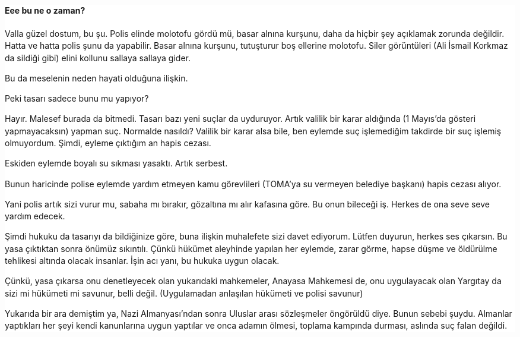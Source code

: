   <h4>
    Eee bu ne o zaman?
  </h4>
  
  <p>
    Valla güzel dostum, bu şu. Polis elinde molotofu gördü mü, basar alnına kurşunu, daha da hiçbir şey açıklamak zorunda değildir. Hatta ve hatta polis şunu da yapabilir. Basar alnına kurşunu, tutuşturur boş ellerine molotofu. Siler görüntüleri (Ali İsmail Korkmaz da sildiği gibi) elini kollunu sallaya sallaya gider.
  </p>
  
  <p>
    Bu da meselenin neden hayati olduğuna ilişkin.
  </p>
  
  <p>
    Peki tasarı sadece bunu mu yapıyor?
  </p>
  
  <p>
    Hayır. Malesef burada da bitmedi. Tasarı bazı yeni suçlar da uyduruyor. Artık valilik bir karar aldığında (1 Mayıs&#8217;da gösteri yapmayacaksın) yapman suç. Normalde nasıldı? Valilik bir karar alsa bile, ben eylemde suç işlemediğim takdirde bir suç işlemiş olmuyordum. Şimdi, eyleme çıktığım an hapis cezası.
  </p>
  
  <p>
    Eskiden eylemde boyalı su sıkması yasaktı. Artık serbest.
  </p>
  
  <p>
    Bunun haricinde polise eylemde yardım etmeyen kamu görevlileri (TOMA&#8217;ya su vermeyen belediye başkanı) hapis cezası alıyor.
  </p>
  
  <p>
    Yani polis artık sizi vurur mu, sabaha mı bırakır, gözaltına mı alır kafasına göre. Bu onun bileceği iş. Herkes de ona seve seve yardım edecek.
  </p>
  
  <p>
    Şimdi hukuku da tasarıyı da bildiğinize göre, buna ilişkin muhalefete sizi davet ediyorum. Lütfen duyurun, herkes ses çıkarsın. Bu yasa çıktıktan sonra önümüz sıkıntılı. Çünkü hükümet aleyhinde yapılan her eylemde, zarar görme, hapse düşme ve öldürülme tehlikesi altında olacak insanlar. İşin acı yanı, bu hukuka uygun olacak.
  </p>
  
  <p>
    Çünkü, yasa çıkarsa onu denetleyecek olan yukarıdaki mahkemeler, Anayasa Mahkemesi de, onu uygulayacak olan Yargıtay da sizi mi hükümeti mi savunur, belli değil. (Uygulamadan anlaşılan hükümeti ve polisi savunur)
  </p>
  
  <p>
    Yukarıda bir ara demiştim ya, Nazi Almanyası&#8217;ndan sonra Uluslar arası sözleşmeler öngörüldü diye. Bunun sebebi şuydu. Almanlar yaptıkları her şeyi kendi kanunlarına uygun yaptılar ve onca adamın ölmesi, toplama kampında durması, aslında suç falan değildi.
  </p>
  